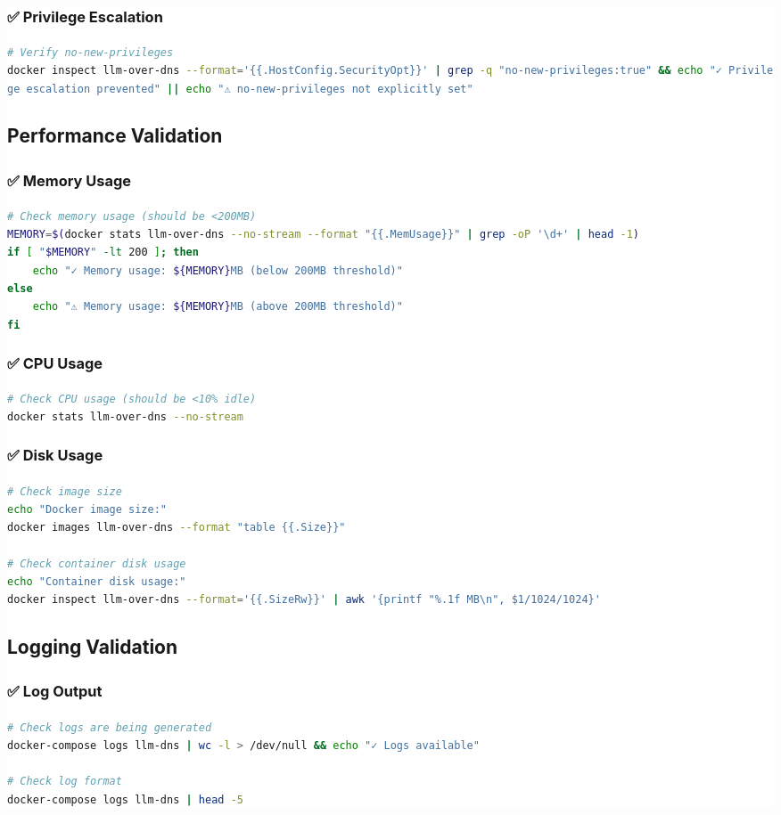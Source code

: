 ### ✅ Privilege Escalation

```bash
# Verify no-new-privileges
docker inspect llm-over-dns --format='{{.HostConfig.SecurityOpt}}' | grep -q "no-new-privileges:true" && echo "✓ Privilege escalation prevented" || echo "⚠ no-new-privileges not explicitly set"
```

## Performance Validation

### ✅ Memory Usage

```bash
# Check memory usage (should be <200MB)
MEMORY=$(docker stats llm-over-dns --no-stream --format "{{.MemUsage}}" | grep -oP '\d+' | head -1)
if [ "$MEMORY" -lt 200 ]; then
    echo "✓ Memory usage: ${MEMORY}MB (below 200MB threshold)"
else
    echo "⚠ Memory usage: ${MEMORY}MB (above 200MB threshold)"
fi
```

### ✅ CPU Usage

```bash
# Check CPU usage (should be <10% idle)
docker stats llm-over-dns --no-stream
```

### ✅ Disk Usage

```bash
# Check image size
echo "Docker image size:"
docker images llm-over-dns --format "table {{.Size}}"

# Check container disk usage
echo "Container disk usage:"
docker inspect llm-over-dns --format='{{.SizeRw}}' | awk '{printf "%.1f MB\n", $1/1024/1024}'
```

## Logging Validation

### ✅ Log Output

```bash
# Check logs are being generated
docker-compose logs llm-dns | wc -l > /dev/null && echo "✓ Logs available"

# Check log format
docker-compose logs llm-dns | head -5
```
